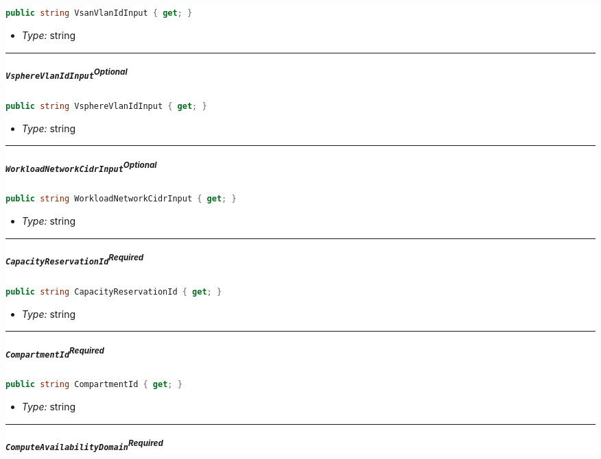 ```csharp
public string VsanVlanIdInput { get; }
```

- *Type:* string

---

##### `VsphereVlanIdInput`<sup>Optional</sup> <a name="VsphereVlanIdInput" id="rhizo-co-terraform-provider-oci.ocvpSddc.OcvpSddc.property.vsphereVlanIdInput"></a>

```csharp
public string VsphereVlanIdInput { get; }
```

- *Type:* string

---

##### `WorkloadNetworkCidrInput`<sup>Optional</sup> <a name="WorkloadNetworkCidrInput" id="rhizo-co-terraform-provider-oci.ocvpSddc.OcvpSddc.property.workloadNetworkCidrInput"></a>

```csharp
public string WorkloadNetworkCidrInput { get; }
```

- *Type:* string

---

##### `CapacityReservationId`<sup>Required</sup> <a name="CapacityReservationId" id="rhizo-co-terraform-provider-oci.ocvpSddc.OcvpSddc.property.capacityReservationId"></a>

```csharp
public string CapacityReservationId { get; }
```

- *Type:* string

---

##### `CompartmentId`<sup>Required</sup> <a name="CompartmentId" id="rhizo-co-terraform-provider-oci.ocvpSddc.OcvpSddc.property.compartmentId"></a>

```csharp
public string CompartmentId { get; }
```

- *Type:* string

---

##### `ComputeAvailabilityDomain`<sup>Required</sup> <a name="ComputeAvailabilityDomain" id="rhizo-co-terraform-provider-oci.ocvpSddc.OcvpSddc.property.computeAvailabilityDomain"></a>
